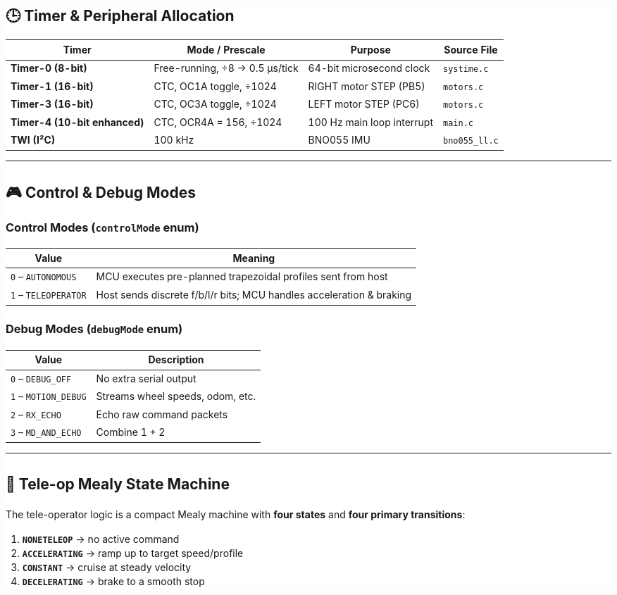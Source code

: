 
## 🕒 Timer & Peripheral Allocation

| Timer | Mode / Prescale | Purpose | Source File |
|-------|-----------------|---------|-------------|
| **Timer-0 (8-bit)** | Free-running, ÷8 → 0.5 µs/tick | 64-bit microsecond clock | `systime.c` |
| **Timer-1 (16-bit)** | CTC, OC1A toggle, ÷1024 | RIGHT motor STEP (PB5) | `motors.c` |
| **Timer-3 (16-bit)** | CTC, OC3A toggle, ÷1024 | LEFT motor STEP (PC6) | `motors.c` |
| **Timer-4 (10-bit enhanced)** | CTC, OCR4A = 156, ÷1024 | 100 Hz main loop interrupt | `main.c` |
| **TWI (I²C)** | 100 kHz | BNO055 IMU | `bno055_ll.c` |

---

## 🎮 Control & Debug Modes

### Control Modes (`controlMode` enum)

| Value | Meaning |
|-------|---------|
| `0` – `AUTONOMOUS` | MCU executes pre-planned trapezoidal profiles sent from host |
| `1` – `TELEOPERATOR` | Host sends discrete f/b/l/r bits; MCU handles acceleration & braking |

### Debug Modes (`debugMode` enum)

| Value | Description |
|-------|-------------|
| `0` – `DEBUG_OFF` | No extra serial output |
| `1` – `MOTION_DEBUG` | Streams wheel speeds, odom, etc. |
| `2` – `RX_ECHO` | Echo raw command packets |
| `3` – `MD_AND_ECHO` | Combine 1 + 2 |

---

## 🔄 Tele-op Mealy State Machine

The tele-operator logic is a compact Mealy machine with **four states** and **four primary transitions**:

1. **`NONETELEOP`** → no active command  
2. **`ACCELERATING`** → ramp up to target speed/profile  
3. **`CONSTANT`** → cruise at steady velocity  
4. **`DECELERATING`** → brake to a smooth stop  

<p align="center">
  